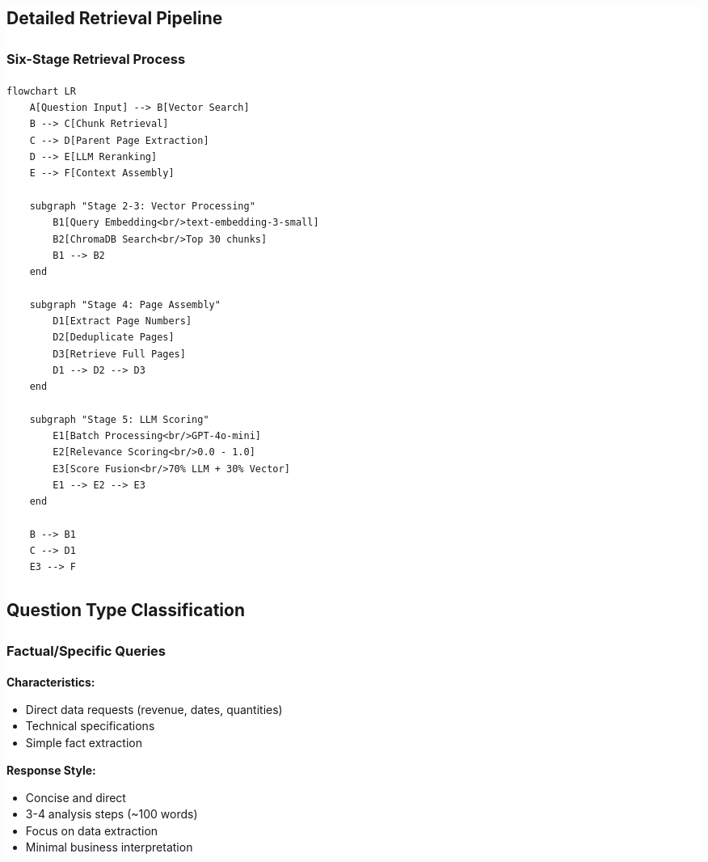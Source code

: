 ## Detailed Retrieval Pipeline

### Six-Stage Retrieval Process

```mermaid
flowchart LR
    A[Question Input] --> B[Vector Search]
    B --> C[Chunk Retrieval]
    C --> D[Parent Page Extraction]
    D --> E[LLM Reranking]
    E --> F[Context Assembly]
    
    subgraph "Stage 2-3: Vector Processing"
        B1[Query Embedding<br/>text-embedding-3-small]
        B2[ChromaDB Search<br/>Top 30 chunks]
        B1 --> B2
    end
    
    subgraph "Stage 4: Page Assembly"
        D1[Extract Page Numbers]
        D2[Deduplicate Pages]
        D3[Retrieve Full Pages]
        D1 --> D2 --> D3
    end
    
    subgraph "Stage 5: LLM Scoring"
        E1[Batch Processing<br/>GPT-4o-mini]
        E2[Relevance Scoring<br/>0.0 - 1.0]
        E3[Score Fusion<br/>70% LLM + 30% Vector]
        E1 --> E2 --> E3
    end
    
    B --> B1
    C --> D1
    E3 --> F
```

## Question Type Classification

### Factual/Specific Queries
**Characteristics:**
- Direct data requests (revenue, dates, quantities)
- Technical specifications
- Simple fact extraction

**Response Style:**
- Concise and direct
- 3-4 analysis steps (~100 words)
- Focus on data extraction
- Minimal business interpretation

